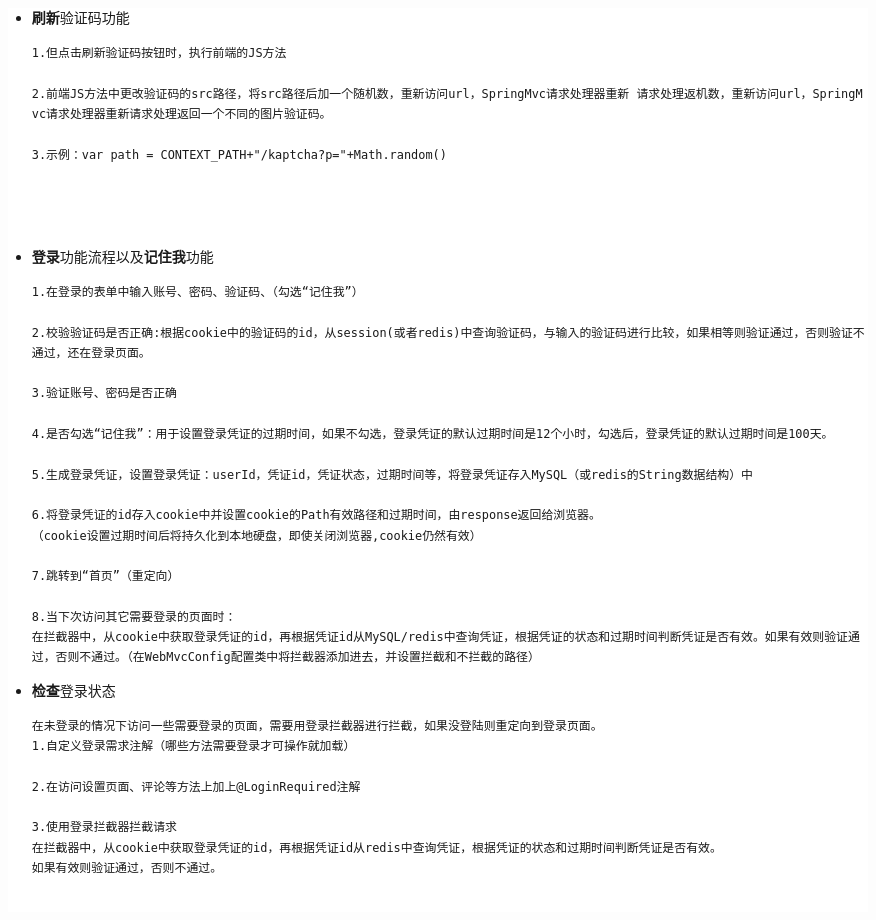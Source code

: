 - **刷新**验证码功能

  ```
  1.但点击刷新验证码按钮时，执行前端的JS方法

  2.前端JS方法中更改验证码的src路径，将src路径后加一个随机数，重新访问url，SpringMvc请求处理器重新 请求处理返机数，重新访问url，SpringMvc请求处理器重新请求处理返回一个不同的图片验证码。

  3.示例：var path = CONTEXT_PATH+"/kaptcha?p="+Math.random()

  ```

  ​

  ​

- **登录**功能流程以及**记住我**功能

  ```
  1.在登录的表单中输入账号、密码、验证码、（勾选“记住我”）

  2.校验验证码是否正确:根据cookie中的验证码的id，从session(或者redis)中查询验证码，与输入的验证码进行比较，如果相等则验证通过，否则验证不通过，还在登录页面。

  3.验证账号、密码是否正确

  4.是否勾选“记住我”：用于设置登录凭证的过期时间，如果不勾选，登录凭证的默认过期时间是12个小时，勾选后，登录凭证的默认过期时间是100天。

  5.生成登录凭证，设置登录凭证：userId，凭证id，凭证状态，过期时间等，将登录凭证存入MySQL（或redis的String数据结构）中

  6.将登录凭证的id存入cookie中并设置cookie的Path有效路径和过期时间，由response返回给浏览器。
  （cookie设置过期时间后将持久化到本地硬盘，即使关闭浏览器,cookie仍然有效）

  7.跳转到“首页”（重定向）

  8.当下次访问其它需要登录的页面时：
  在拦截器中，从cookie中获取登录凭证的id，再根据凭证id从MySQL/redis中查询凭证，根据凭证的状态和过期时间判断凭证是否有效。如果有效则验证通过，否则不通过。（在WebMvcConfig配置类中将拦截器添加进去，并设置拦截和不拦截的路径）
  ```




- **检查**登录状态

  ```
  在未登录的情况下访问一些需要登录的页面，需要用登录拦截器进行拦截，如果没登陆则重定向到登录页面。
  1.自定义登录需求注解（哪些方法需要登录才可操作就加载）

  2.在访问设置页面、评论等方法上加上@LoginRequired注解

  3.使用登录拦截器拦截请求
  在拦截器中，从cookie中获取登录凭证的id，再根据凭证id从redis中查询凭证，根据凭证的状态和过期时间判断凭证是否有效。
  如果有效则验证通过，否则不通过。
  ```

  ​

